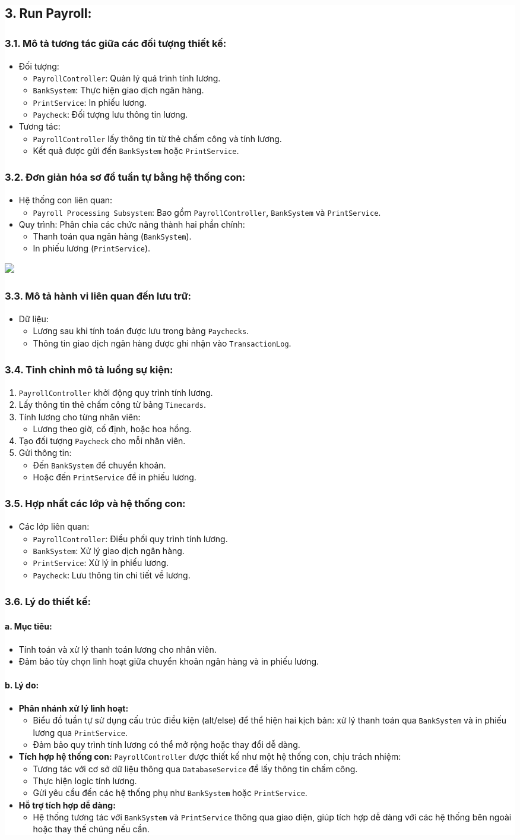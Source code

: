 ## 3. Run Payroll:
### 3.1. Mô tả tương tác giữa các đối tượng thiết kế:
- Đối tượng:
  + `PayrollController`: Quản lý quá trình tính lương.
  + `BankSystem`: Thực hiện giao dịch ngân hàng.
  + `PrintService`: In phiếu lương.
  + `Paycheck`: Đối tượng lưu thông tin lương.
- Tương tác:
  + `PayrollController` lấy thông tin từ thẻ chấm công và tính lương.
  + Kết quả được gửi đến `BankSystem` hoặc `PrintService`.
### 3.2. Đơn giản hóa sơ đồ tuần tự bằng hệ thống con:
- Hệ thống con liên quan:
  + `Payroll Processing Subsystem`: Bao gồm `PayrollController`, `BankSystem` và `PrintService`.
- Quy trình: Phân chia các chức năng thành hai phần chính:
  + Thanh toán qua ngân hàng (`BankSystem`).
  + In phiếu lương (`PrintService`).

![](https://www.planttext.com/api/plantuml/png/Z9EzJiCm58NtFCLLzxv01bH-940mWDg1rQHHRTMv0SUfoCZCnCX42wgGAYenCCL27LprFVm4l08tBQIbJGKPdDYvv_CvlicdcJGIpPHE8-abNO6WuYJqMA1Z1RljY1PO0hNprENF25evSmSzOKTOyu8OjOebdB6CRd9_CPMXyjfCiqkMX73m_T0CLKy4OIdPOzXjPeaEeoL52TG_TTvYv_hE9jo74-xCeu3flJCFs87hD2DVzXKvQ3kcKSxUPWFiU1lIWhVco8TJbmy9mEqxiJHjghdB3GGq3YC8YcLlJGJrQcCjHOS4FMTk_-1LEgi2_ih3f8OMPqNEs0wGWZF0Zdr2uBPFxu6kIlBoj7quT6Oi8BEZ50ANlwHahoJE2SlYRJ4lx200f3nZN5KNcViqMKGC9RN_6E6A2vTFqZB4LfEh_Q-mARQWLbJ_yIlMRMAxgXi4cd-1FXp5L0sQcgVXXao1j1-bWmR9Y__c2m00__y30000)

### 3.3. Mô tả hành vi liên quan đến lưu trữ:
- Dữ liệu:
  + Lương sau khi tính toán được lưu trong bảng `Paychecks`.
  + Thông tin giao dịch ngân hàng được ghi nhận vào `TransactionLog`.
### 3.4. Tinh chỉnh mô tả luồng sự kiện:
1. `PayrollController` khởi động quy trình tính lương.
2. Lấy thông tin thẻ chấm công từ bảng `Timecards`.
3. Tính lương cho từng nhân viên:
    - Lương theo giờ, cố định, hoặc hoa hồng.
4. Tạo đối tượng `Paycheck` cho mỗi nhân viên.
5. Gửi thông tin:
    - Đến `BankSystem` để chuyển khoản.
    - Hoặc đến `PrintService` để in phiếu lương.
### 3.5. Hợp nhất các lớp và hệ thống con:
- Các lớp liên quan:
  + `PayrollController`: Điều phối quy trình tính lương.
  + `BankSystem`: Xử lý giao dịch ngân hàng.
  + `PrintService`: Xử lý in phiếu lương.
  + `Paycheck`: Lưu thông tin chi tiết về lương.
### 3.6. Lý do thiết kế:
#### a. Mục tiêu:
- Tính toán và xử lý thanh toán lương cho nhân viên.
- Đảm bảo tùy chọn linh hoạt giữa chuyển khoản ngân hàng và in phiếu lương.
#### b. Lý do:
- **Phân nhánh xử lý linh hoạt:**
  + Biểu đồ tuần tự sử dụng cấu trúc điều kiện (alt/else) để thể hiện hai kịch bản: xử lý thanh toán qua `BankSystem` và in phiếu lương qua `PrintService`.
  + Đảm bảo quy trình tính lương có thể mở rộng hoặc thay đổi dễ dàng.
- **Tích hợp hệ thống con:**
  `PayrollController` được thiết kế như một hệ thống con, chịu trách nhiệm:
    + Tương tác với cơ sở dữ liệu thông qua `DatabaseService` để lấy thông tin chấm công.
    + Thực hiện logic tính lương.
    + Gửi yêu cầu đến các hệ thống phụ như `BankSystem` hoặc `PrintService`.
- **Hỗ trợ tích hợp dễ dàng:**
  + Hệ thống tương tác với `BankSystem` và `PrintService` thông qua giao diện, giúp tích hợp dễ dàng với các hệ thống bên ngoài hoặc thay thế chúng nếu cần.
